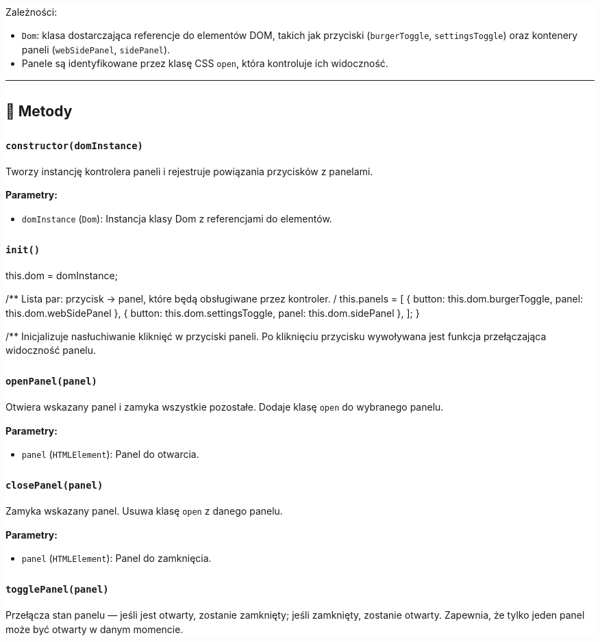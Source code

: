 Zależności:
- `Dom`: klasa dostarczająca referencje do elementów DOM, takich jak przyciski (`burgerToggle`, `settingsToggle`)
oraz kontenery paneli (`webSidePanel`, `sidePanel`).
- Panele są identyfikowane przez klasę CSS `open`, która kontroluje ich widoczność.

---
## 🔧 Metody

### `constructor(domInstance)`

Tworzy instancję kontrolera paneli i rejestruje powiązania przycisków z panelami.

**Parametry:**
- `domInstance` (`Dom`): Instancja klasy Dom z referencjami do elementów.

### `init()`

this.dom = domInstance;

/**
Lista par: przycisk → panel, które będą obsługiwane przez kontroler.
/
this.panels = [
{ button: this.dom.burgerToggle, panel: this.dom.webSidePanel },
{ button: this.dom.settingsToggle, panel: this.dom.sidePanel },
];
}

/**
Inicjalizuje nasłuchiwanie kliknięć w przyciski paneli.
Po kliknięciu przycisku wywoływana jest funkcja przełączająca widoczność panelu.


### `openPanel(panel)`

Otwiera wskazany panel i zamyka wszystkie pozostałe.
Dodaje klasę `open` do wybranego panelu.

**Parametry:**
- `panel` (`HTMLElement`): Panel do otwarcia.

### `closePanel(panel)`

Zamyka wskazany panel.
Usuwa klasę `open` z danego panelu.

**Parametry:**
- `panel` (`HTMLElement`): Panel do zamknięcia.

### `togglePanel(panel)`

Przełącza stan panelu — jeśli jest otwarty, zostanie zamknięty; jeśli zamknięty, zostanie otwarty.
Zapewnia, że tylko jeden panel może być otwarty w danym momencie.
